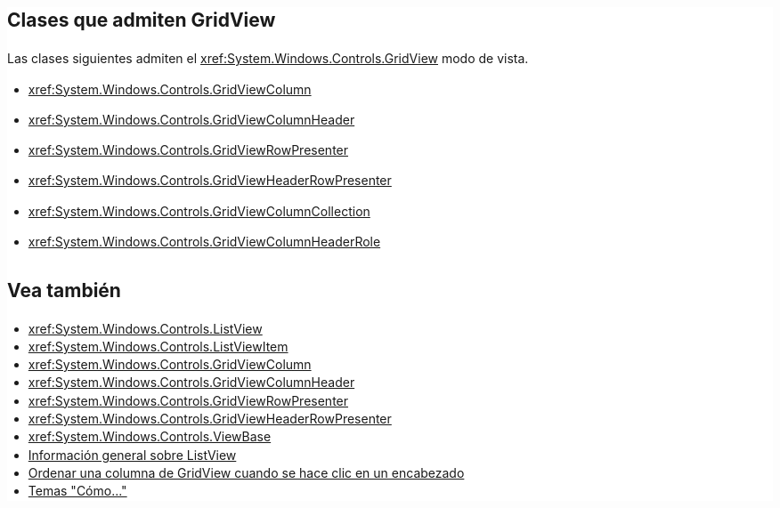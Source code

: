 <a name="GridViewSupportingClasses"></a>
## <a name="gridview-supporting-classes"></a>Clases que admiten GridView  
 Las clases siguientes admiten el <xref:System.Windows.Controls.GridView> modo de vista.  
  
- <xref:System.Windows.Controls.GridViewColumn>  
  
- <xref:System.Windows.Controls.GridViewColumnHeader>  
  
- <xref:System.Windows.Controls.GridViewRowPresenter>  
  
- <xref:System.Windows.Controls.GridViewHeaderRowPresenter>  
  
- <xref:System.Windows.Controls.GridViewColumnCollection>  
  
- <xref:System.Windows.Controls.GridViewColumnHeaderRole>  
  
## <a name="see-also"></a>Vea también

- <xref:System.Windows.Controls.ListView>
- <xref:System.Windows.Controls.ListViewItem>
- <xref:System.Windows.Controls.GridViewColumn>
- <xref:System.Windows.Controls.GridViewColumnHeader>
- <xref:System.Windows.Controls.GridViewRowPresenter>
- <xref:System.Windows.Controls.GridViewHeaderRowPresenter>
- <xref:System.Windows.Controls.ViewBase>
- [Información general sobre ListView](listview-overview.md)
- [Ordenar una columna de GridView cuando se hace clic en un encabezado](how-to-sort-a-gridview-column-when-a-header-is-clicked.md)
- [Temas "Cómo..."](listview-how-to-topics.md)
